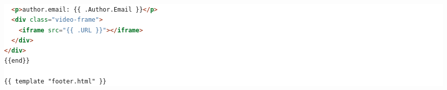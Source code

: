 ```html
  <p>author.email: {{ .Author.Email }}</p>
  <div class="video-frame">
    <iframe src="{{ .URL }}"></iframe>
  </div>
</div>
{{end}}

{{ template "footer.html" }}
```